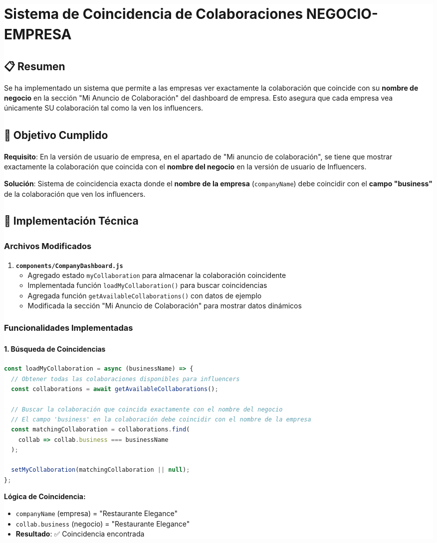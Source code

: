 # Sistema de Coincidencia de Colaboraciones NEGOCIO-EMPRESA

## 📋 Resumen

Se ha implementado un sistema que permite a las empresas ver exactamente la colaboración que coincide con su **nombre de negocio** en la sección "Mi Anuncio de Colaboración" del dashboard de empresa. Esto asegura que cada empresa vea únicamente SU colaboración tal como la ven los influencers.

## 🎯 Objetivo Cumplido

**Requisito**: En la versión de usuario de empresa, en el apartado de "Mi anuncio de colaboración", se tiene que mostrar exactamente la colaboración que coincida con el **nombre del negocio** en la versión de usuario de Influencers.

**Solución**: Sistema de coincidencia exacta donde el **nombre de la empresa** (`companyName`) debe coincidir con el **campo "business"** de la colaboración que ven los influencers.

## 🔧 Implementación Técnica

### Archivos Modificados

1. **`components/CompanyDashboard.js`**
   - Agregado estado `myCollaboration` para almacenar la colaboración coincidente
   - Implementada función `loadMyCollaboration()` para buscar coincidencias
   - Agregada función `getAvailableCollaborations()` con datos de ejemplo
   - Modificada la sección "Mi Anuncio de Colaboración" para mostrar datos dinámicos

### Funcionalidades Implementadas

#### 1. Búsqueda de Coincidencias
```javascript
const loadMyCollaboration = async (businessName) => {
  // Obtener todas las colaboraciones disponibles para influencers
  const collaborations = await getAvailableCollaborations();
  
  // Buscar la colaboración que coincida exactamente con el nombre del negocio
  // El campo 'business' en la colaboración debe coincidir con el nombre de la empresa
  const matchingCollaboration = collaborations.find(
    collab => collab.business === businessName
  );
  
  setMyCollaboration(matchingCollaboration || null);
};
```

**Lógica de Coincidencia:**
- `companyName` (empresa) = "Restaurante Elegance"
- `collab.business` (negocio) = "Restaurante Elegance"
- **Resultado**: ✅ Coincidencia encontrada
